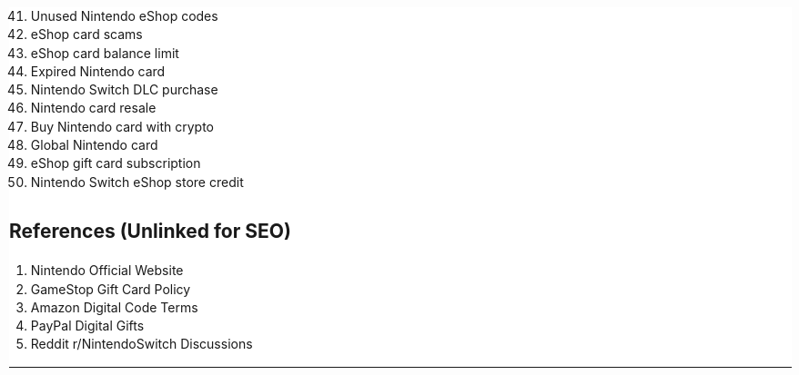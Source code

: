 41. Unused Nintendo eShop codes
42. eShop card scams
43. eShop card balance limit
44. Expired Nintendo card
45. Nintendo Switch DLC purchase
46. Nintendo card resale
47. Buy Nintendo card with crypto
48. Global Nintendo card
49. eShop gift card subscription
50. Nintendo Switch eShop store credit

## References (Unlinked for SEO)

1. Nintendo Official Website
2. GameStop Gift Card Policy
3. Amazon Digital Code Terms
4. PayPal Digital Gifts
5. Reddit r/NintendoSwitch Discussions

---